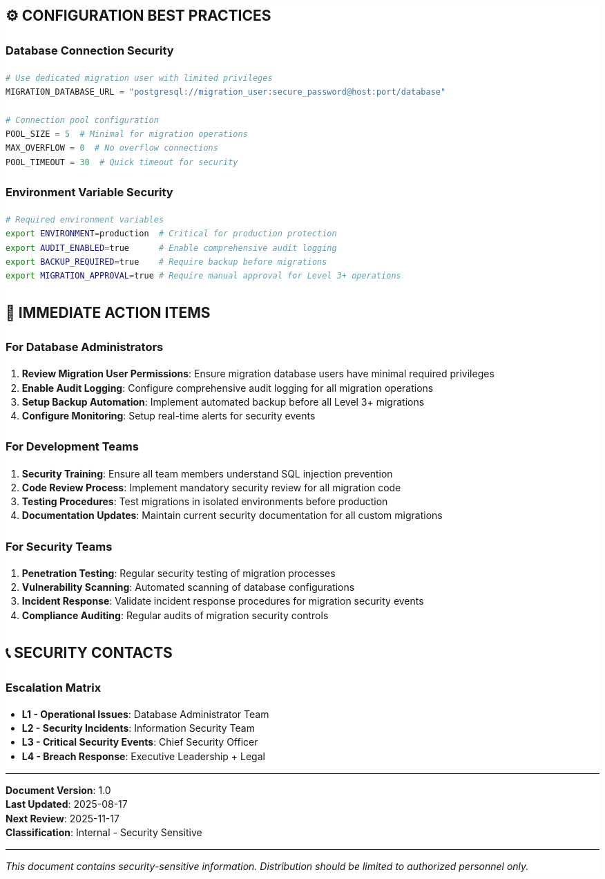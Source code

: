 ## ⚙️ CONFIGURATION BEST PRACTICES

### Database Connection Security
```python
# Use dedicated migration user with limited privileges
MIGRATION_DATABASE_URL = "postgresql://migration_user:secure_password@host:port/database"

# Connection pool configuration
POOL_SIZE = 5  # Minimal for migration operations
MAX_OVERFLOW = 0  # No overflow connections
POOL_TIMEOUT = 30  # Quick timeout for security
```

### Environment Variable Security
```bash
# Required environment variables
export ENVIRONMENT=production  # Critical for production protection
export AUDIT_ENABLED=true      # Enable comprehensive audit logging
export BACKUP_REQUIRED=true    # Require backup before migrations
export MIGRATION_APPROVAL=true # Require manual approval for Level 3+ operations
```

## 🎯 IMMEDIATE ACTION ITEMS

### For Database Administrators
1. **Review Migration User Permissions**: Ensure migration database users have minimal required privileges
2. **Enable Audit Logging**: Configure comprehensive audit logging for all migration operations
3. **Setup Backup Automation**: Implement automated backup before all Level 3+ migrations
4. **Configure Monitoring**: Setup real-time alerts for security events

### For Development Teams  
1. **Security Training**: Ensure all team members understand SQL injection prevention
2. **Code Review Process**: Implement mandatory security review for all migration code
3. **Testing Procedures**: Test migrations in isolated environments before production
4. **Documentation Updates**: Maintain current security documentation for all custom migrations

### For Security Teams
1. **Penetration Testing**: Regular security testing of migration processes
2. **Vulnerability Scanning**: Automated scanning of database configurations
3. **Incident Response**: Validate incident response procedures for migration security events
4. **Compliance Auditing**: Regular audits of migration security controls

## 📞 SECURITY CONTACTS

### Escalation Matrix
- **L1 - Operational Issues**: Database Administrator Team
- **L2 - Security Incidents**: Information Security Team  
- **L3 - Critical Security Events**: Chief Security Officer
- **L4 - Breach Response**: Executive Leadership + Legal

---

**Document Version**: 1.0  
**Last Updated**: 2025-08-17  
**Next Review**: 2025-11-17  
**Classification**: Internal - Security Sensitive

---

*This document contains security-sensitive information. Distribution should be limited to authorized personnel only.*